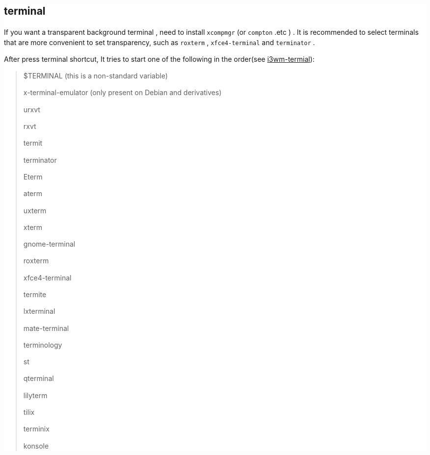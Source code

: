 ## terminal

If you want a transparent background terminal , need to install  `xcompmgr` (or `compton`  .etc )  . It is recommended to select terminals that are more convenient to set transparency, such as `roxterm` , `xfce4-terminal` and `terminator` .

After press terminal shortcut,  It tries to start one of the following in the order(see [i3wm-termial](http://jlk.fjfi.cvut.cz/arch/manpages/man/i3-sensible-terminal.1)):

>$TERMINAL (this is a non-standard variable)
>
>x-terminal-emulator (only present on Debian and derivatives)
>
>urxvt
>
>rxvt
>
>termit
>
>terminator
>
>Eterm
>
>aterm
>
>uxterm
>
>xterm
>
>gnome-terminal
>
>roxterm
>
>xfce4-terminal
>
>termite
>
>lxterminal
>
>mate-terminal
>
>terminology
>
>st
>
>qterminal
>
>lilyterm
>
>tilix
>
>terminix
>
>konsole
